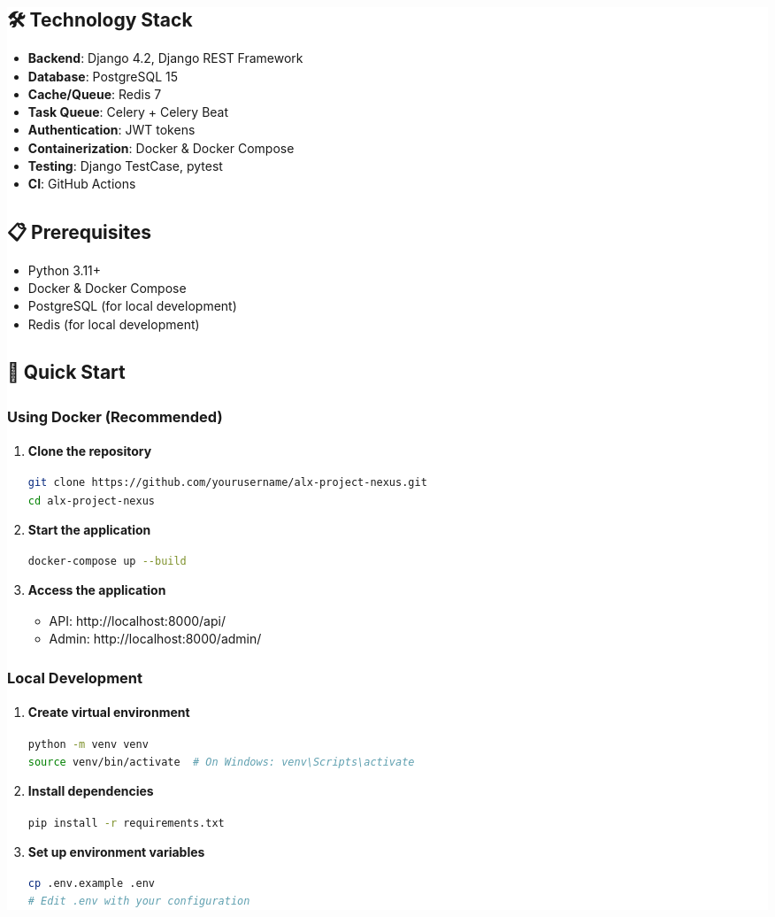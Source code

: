 ## 🛠️ Technology Stack

- **Backend**: Django 4.2, Django REST Framework
- **Database**: PostgreSQL 15
- **Cache/Queue**: Redis 7
- **Task Queue**: Celery + Celery Beat
- **Authentication**: JWT tokens
- **Containerization**: Docker & Docker Compose
- **Testing**: Django TestCase, pytest
- **CI**: GitHub Actions

## 📋 Prerequisites

- Python 3.11+
- Docker & Docker Compose
- PostgreSQL (for local development)
- Redis (for local development)

## 🚀 Quick Start

### Using Docker (Recommended)

1. **Clone the repository**
   ```bash
   git clone https://github.com/yourusername/alx-project-nexus.git
   cd alx-project-nexus
   ```

2. **Start the application**
   ```bash
   docker-compose up --build
   ```

3. **Access the application**
   - API: http://localhost:8000/api/
   - Admin: http://localhost:8000/admin/

### Local Development

1. **Create virtual environment**
   ```bash
   python -m venv venv
   source venv/bin/activate  # On Windows: venv\Scripts\activate
   ```

2. **Install dependencies**
   ```bash
   pip install -r requirements.txt
   ```

3. **Set up environment variables**
   ```bash
   cp .env.example .env
   # Edit .env with your configuration
   ```
